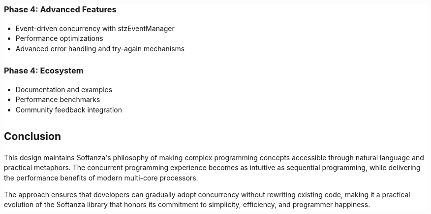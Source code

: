### Phase 4: Advanced Features

* Event-driven concurrency with stzEventManager
* Performance optimizations
* Advanced error handling and try-again mechanisms

### Phase 4: Ecosystem

* Documentation and examples
* Performance benchmarks
* Community feedback integration

## Conclusion

This design maintains Softanza's philosophy of making complex programming concepts accessible through natural language and practical metaphors. The concurrent programming experience becomes as intuitive as sequential programming, while delivering the performance benefits of modern multi-core processors.

The approach ensures that developers can gradually adopt concurrency without rewriting existing code, making it a practical evolution of the Softanza library that honors its commitment to simplicity, efficiency, and programmer happiness.

